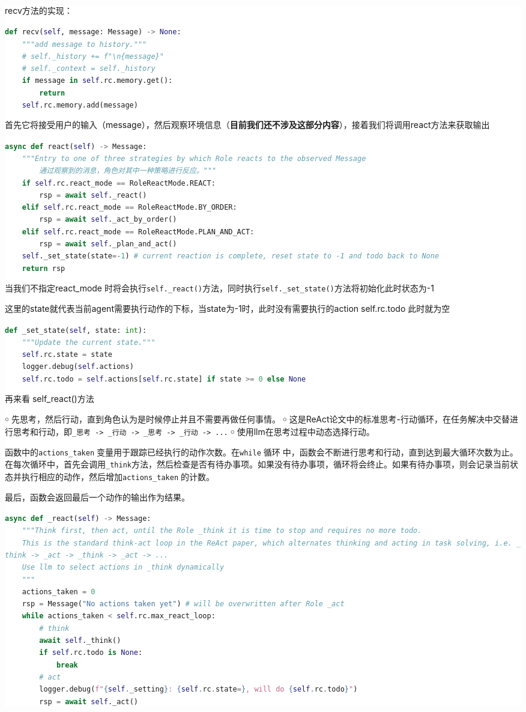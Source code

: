 recv方法的实现：

```python
def recv(self, message: Message) -> None:
    """add message to history."""
    # self._history += f"\n{message}"
    # self._context = self._history
    if message in self.rc.memory.get():
        return
    self.rc.memory.add(message)
```

首先它将接受用户的输入（message），然后观察环境信息（**目前我们还不涉及这部分内容**），接着我们将调用react方法来获取输出

```python
async def react(self) -> Message:
    """Entry to one of three strategies by which Role reacts to the observed Message
        通过观察到的消息，角色对其中一种策略进行反应。"""
    if self.rc.react_mode == RoleReactMode.REACT:
        rsp = await self._react()
    elif self.rc.react_mode == RoleReactMode.BY_ORDER:
        rsp = await self._act_by_order()
    elif self.rc.react_mode == RoleReactMode.PLAN_AND_ACT:
        rsp = await self._plan_and_act()
    self._set_state(state=-1) # current reaction is complete, reset state to -1 and todo back to None
    return rsp
```

当我们不指定react_mode 时将会执行`self._react()`方法，同时执行`self._set_state()`方法将初始化此时状态为-1

这里的state就代表当前agent需要执行动作的下标，当state为-1时，此时没有需要执行的action  self.rc.todo 此时就为空

```python
def _set_state(self, state: int):
    """Update the current state."""
    self.rc.state = state
    logger.debug(self.actions)
    self.rc.todo = self.actions[self.rc.state] if state >= 0 else None
```

再来看 self_react()方法  

￮ 先思考，然后行动，直到角色认为是时候停止并且不需要再做任何事情。
￮ 这是ReAct论文中的标准思考-行动循环，在任务解决中交替进行思考和行动，即`_思考 -> _行动 -> _思考 -> _行动 -> ...`
￮ 使用llm在思考过程中动态选择行动。   


函数中的`actions_taken` 变量用于跟踪已经执行的动作次数。在`while` 循环 中，函数会不断进行思考和行动，直到达到最大循环次数为止。在每次循环中，首先会调用`_think`方法，然后检查是否有待办事项。如果没有待办事项，循环将会终止。如果有待办事项，则会记录当前状态并执行相应的动作，然后增加`actions_taken` 的计数。  

最后，函数会返回最后一个动作的输出作为结果。

```python
async def _react(self) -> Message:
    """Think first, then act, until the Role _think it is time to stop and requires no more todo.
    This is the standard think-act loop in the ReAct paper, which alternates thinking and acting in task solving, i.e. _think -> _act -> _think -> _act -> ... 
    Use llm to select actions in _think dynamically
    """
    actions_taken = 0
    rsp = Message("No actions taken yet") # will be overwritten after Role _act
    while actions_taken < self.rc.max_react_loop:
        # think
        await self._think()
        if self.rc.todo is None:
            break
        # act
        logger.debug(f"{self._setting}: {self.rc.state=}, will do {self.rc.todo}")
        rsp = await self._act()
```